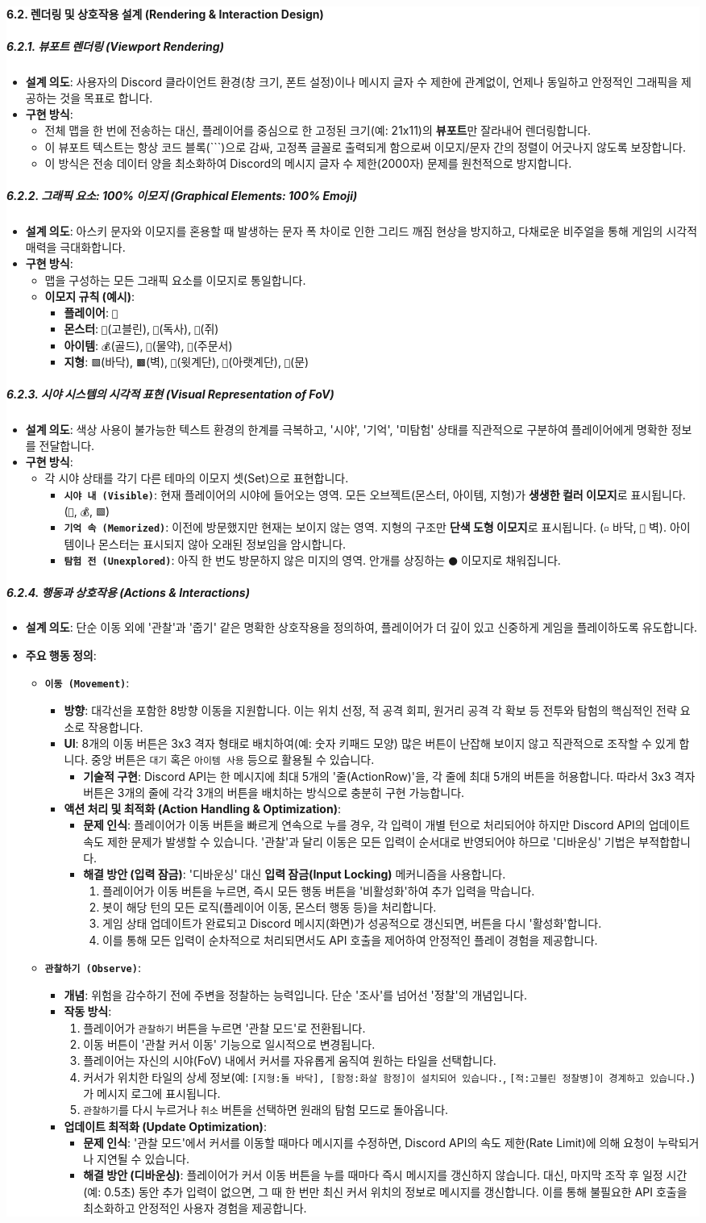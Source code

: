 #### 6.2. 렌더링 및 상호작용 설계 (Rendering & Interaction Design)

##### 6.2.1. 뷰포트 렌더링 (Viewport Rendering)
- **설계 의도**: 사용자의 Discord 클라이언트 환경(창 크기, 폰트 설정)이나 메시지 글자 수 제한에 관계없이, 언제나 동일하고 안정적인 그래픽을 제공하는 것을 목표로 합니다.
- **구현 방식**:
    - 전체 맵을 한 번에 전송하는 대신, 플레이어를 중심으로 한 고정된 크기(예: 21x11)의 **뷰포트**만 잘라내어 렌더링합니다.
    - 이 뷰포트 텍스트는 항상 코드 블록(\`\`\`)으로 감싸, 고정폭 글꼴로 출력되게 함으로써 이모지/문자 간의 정렬이 어긋나지 않도록 보장합니다.
    - 이 방식은 전송 데이터 양을 최소화하여 Discord의 메시지 글자 수 제한(2000자) 문제를 원천적으로 방지합니다.

##### 6.2.2. 그래픽 요소: 100% 이모지 (Graphical Elements: 100% Emoji)
- **설계 의도**: 아스키 문자와 이모지를 혼용할 때 발생하는 문자 폭 차이로 인한 그리드 깨짐 현상을 방지하고, 다채로운 비주얼을 통해 게임의 시각적 매력을 극대화합니다.
- **구현 방식**:
    - 맵을 구성하는 모든 그래픽 요소를 이모지로 통일합니다.
    - **이모지 규칙 (예시)**:
        - **플레이어**: `🙂`
        - **몬스터**: `👺`(고블린), `🐍`(독사), `🐀`(쥐)
        - **아이템**: `💰`(골드), `🧪`(물약), `📜`(주문서)
        - **지형**: `🟩`(바닥), `🟫`(벽), `🔼`(윗계단), `🔽`(아랫계단), `🚪`(문)

##### 6.2.3. 시야 시스템의 시각적 표현 (Visual Representation of FoV)
- **설계 의도**: 색상 사용이 불가능한 텍스트 환경의 한계를 극복하고, '시야', '기억', '미탐험' 상태를 직관적으로 구분하여 플레이어에게 명확한 정보를 전달합니다.
- **구현 방식**:
    - 각 시야 상태를 각기 다른 테마의 이모지 셋(Set)으로 표현합니다.
        - **`시야 내 (Visible)`**: 현재 플레이어의 시야에 들어오는 영역. 모든 오브젝트(몬스터, 아이템, 지형)가 **생생한 컬러 이모지**로 표시됩니다. (`👺`, `💰`, `🟩`)
        - **`기억 속 (Memorized)`**: 이전에 방문했지만 현재는 보이지 않는 영역. 지형의 구조만 **단색 도형 이모지**로 표시됩니다. (`▫️` 바닥, `🔳` 벽). 아이템이나 몬스터는 표시되지 않아 오래된 정보임을 암시합니다.
        - **`탐험 전 (Unexplored)`**: 아직 한 번도 방문하지 않은 미지의 영역. 안개를 상징하는 `⚫` 이모지로 채워집니다.

##### 6.2.4. 행동과 상호작용 (Actions & Interactions)
- **설계 의도**: 단순 이동 외에 '관찰'과 '줍기' 같은 명확한 상호작용을 정의하여, 플레이어가 더 깊이 있고 신중하게 게임을 플레이하도록 유도합니다.

- **주요 행동 정의**:
    - **`이동 (Movement)`**:
        - **방향**: 대각선을 포함한 8방향 이동을 지원합니다. 이는 위치 선정, 적 공격 회피, 원거리 공격 각 확보 등 전투와 탐험의 핵심적인 전략 요소로 작용합니다.
        - **UI**: 8개의 이동 버튼은 3x3 격자 형태로 배치하여(예: 숫자 키패드 모양) 많은 버튼이 난잡해 보이지 않고 직관적으로 조작할 수 있게 합니다. 중앙 버튼은 `대기` 혹은 `아이템 사용` 등으로 활용될 수 있습니다.
            - **기술적 구현**: Discord API는 한 메시지에 최대 5개의 '줄(ActionRow)'을, 각 줄에 최대 5개의 버튼을 허용합니다. 따라서 3x3 격자 버튼은 3개의 줄에 각각 3개의 버튼을 배치하는 방식으로 충분히 구현 가능합니다.
        - **액션 처리 및 최적화 (Action Handling & Optimization)**:
            - **문제 인식**: 플레이어가 이동 버튼을 빠르게 연속으로 누를 경우, 각 입력이 개별 턴으로 처리되어야 하지만 Discord API의 업데이트 속도 제한 문제가 발생할 수 있습니다. '관찰'과 달리 이동은 모든 입력이 순서대로 반영되어야 하므로 '디바운싱' 기법은 부적합합니다.
            - **해결 방안 (입력 잠금)**: '디바운싱' 대신 **입력 잠금(Input Locking)** 메커니즘을 사용합니다.
                1. 플레이어가 이동 버튼을 누르면, 즉시 모든 행동 버튼을 '비활성화'하여 추가 입력을 막습니다.
                2. 봇이 해당 턴의 모든 로직(플레이어 이동, 몬스터 행동 등)을 처리합니다.
                3. 게임 상태 업데이트가 완료되고 Discord 메시지(화면)가 성공적으로 갱신되면, 버튼을 다시 '활성화'합니다.
                4. 이를 통해 모든 입력이 순차적으로 처리되면서도 API 호출을 제어하여 안정적인 플레이 경험을 제공합니다.

    - **`관찰하기 (Observe)`**:
        - **개념**: 위험을 감수하기 전에 주변을 정찰하는 능력입니다. 단순 '조사'를 넘어선 '정찰'의 개념입니다.
        - **작동 방식**:
            1. 플레이어가 `관찰하기` 버튼을 누르면 '관찰 모드'로 전환됩니다.
            2. 이동 버튼이 '관찰 커서 이동' 기능으로 일시적으로 변경됩니다.
            3. 플레이어는 자신의 시야(FoV) 내에서 커서를 자유롭게 움직여 원하는 타일을 선택합니다.
            4. 커서가 위치한 타일의 상세 정보(예: `[지형:돌 바닥], [함정:화살 함정]이 설치되어 있습니다.`, `[적:고블린 정찰병]이 경계하고 있습니다.`)가 메시지 로그에 표시됩니다.
            5. `관찰하기`를 다시 누르거나 `취소` 버튼을 선택하면 원래의 탐험 모드로 돌아옵니다.
        - **업데이트 최적화 (Update Optimization)**:
            - **문제 인식**: '관찰 모드'에서 커서를 이동할 때마다 메시지를 수정하면, Discord API의 속도 제한(Rate Limit)에 의해 요청이 누락되거나 지연될 수 있습니다.
            - **해결 방안 (디바운싱)**: 플레이어가 커서 이동 버튼을 누를 때마다 즉시 메시지를 갱신하지 않습니다. 대신, 마지막 조작 후 일정 시간(예: 0.5초) 동안 추가 입력이 없으면, 그 때 한 번만 최신 커서 위치의 정보로 메시지를 갱신합니다. 이를 통해 불필요한 API 호출을 최소화하고 안정적인 사용자 경험을 제공합니다.
